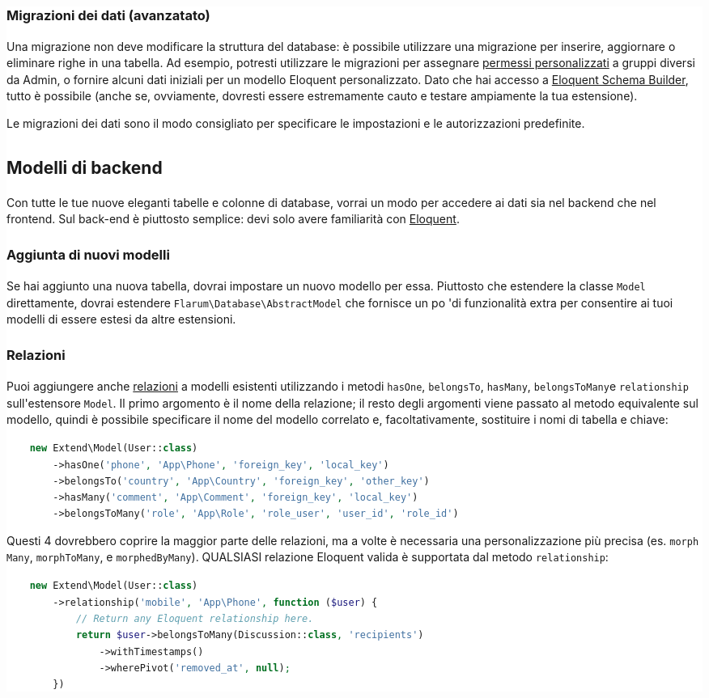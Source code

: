 ### Migrazioni dei dati (avanzatato)

Una migrazione non deve modificare la struttura del database: è possibile utilizzare una migrazione per inserire, aggiornare o eliminare righe in una tabella. Ad esempio, potresti utilizzare le migrazioni per assegnare [permessi personalizzati](permissions.md) a gruppi diversi da Admin, o fornire alcuni dati iniziali per un modello Eloquent personalizzato. Dato che hai accesso a [Eloquent Schema Builder](https://laravel.com/docs/6.x/migrations#creating-tables), tutto è possibile (anche se, ovviamente, dovresti essere estremamente cauto e testare ampiamente la tua estensione).

Le migrazioni dei dati sono il modo consigliato per specificare le impostazioni e le autorizzazioni predefinite.

## Modelli di backend

Con tutte le tue nuove eleganti tabelle e colonne di database, vorrai un modo per accedere ai dati sia nel backend che nel frontend. Sul back-end è piuttosto semplice: devi solo avere familiarità con [Eloquent](https://laravel.com/docs/6.x/eloquent).

### Aggiunta di nuovi modelli

Se hai aggiunto una nuova tabella, dovrai impostare un nuovo modello per essa. Piuttosto che estendere la classe `Model` direttamente, dovrai estendere `Flarum\Database\AbstractModel` che fornisce un po 'di funzionalità extra per consentire ai tuoi modelli di essere estesi da altre estensioni.



### Relazioni

Puoi aggiungere anche [relazioni](https://laravel.com/docs/6.x/eloquent-relationships) a modelli esistenti utilizzando i metodi `hasOne`, `belongsTo`, `hasMany`,  `belongsToMany`e `relationship` sull'estensore `Model`. Il primo argomento è il nome della relazione; il resto degli argomenti viene passato al metodo equivalente sul modello, quindi è possibile specificare il nome del modello correlato e, facoltativamente, sostituire i nomi di tabella e chiave:

```php
    new Extend\Model(User::class)
        ->hasOne('phone', 'App\Phone', 'foreign_key', 'local_key')
        ->belongsTo('country', 'App\Country', 'foreign_key', 'other_key')
        ->hasMany('comment', 'App\Comment', 'foreign_key', 'local_key')
        ->belongsToMany('role', 'App\Role', 'role_user', 'user_id', 'role_id')
```

Questi 4 dovrebbero coprire la maggior parte delle relazioni, ma a volte è necessaria una personalizzazione più precisa (es. `morphMany`, `morphToMany`, e `morphedByMany`). QUALSIASI relazione Eloquent valida è supportata dal metodo `relationship`:

```php
    new Extend\Model(User::class)
        ->relationship('mobile', 'App\Phone', function ($user) {
            // Return any Eloquent relationship here.
            return $user->belongsToMany(Discussion::class, 'recipients')
                ->withTimestamps()
                ->wherePivot('removed_at', null);
        })
```
